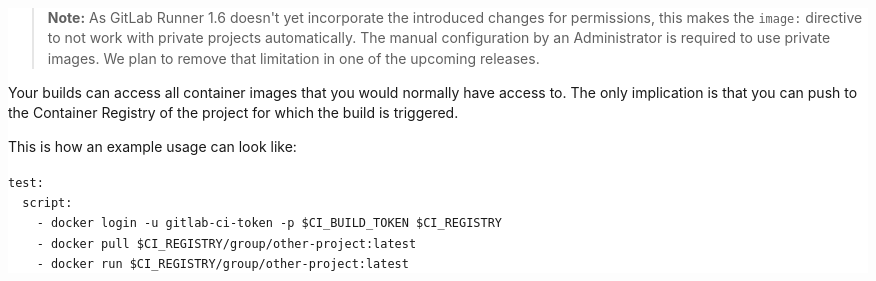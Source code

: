 > **Note:**
As GitLab Runner 1.6 doesn't yet incorporate the introduced changes for
permissions, this makes the `image:` directive to not work with private projects
automatically. The manual configuration by an Administrator is required to use
private images. We plan to remove that limitation in one of the upcoming releases.

Your builds can access all container images that you would normally have access
to. The only implication is that you can push to the Container Registry of the
project for which the build is triggered.

This is how an example usage can look like:

```
test:
  script:
    - docker login -u gitlab-ci-token -p $CI_BUILD_TOKEN $CI_REGISTRY
    - docker pull $CI_REGISTRY/group/other-project:latest
    - docker run $CI_REGISTRY/group/other-project:latest
```

[build permissions]: ../permissions.md#builds-permissions
[comment]: https://gitlab.com/gitlab-org/gitlab-ce/issues/22484#note_16648302
[ext]: ../permissions.md#external-users
[git-scm]: https://git-scm.com/book/en/v2/Git-Tools-Submodules
[https]: ../admin_area/settings/visibility_and_access_controls.md#enabled-git-access-protocols
[triggers]: ../../ci/triggers/README.md
[update-docs]: https://gitlab.com/gitlab-org/gitlab-ce/tree/master/doc/update
[workhorse]: https://gitlab.com/gitlab-org/gitlab-workhorse
